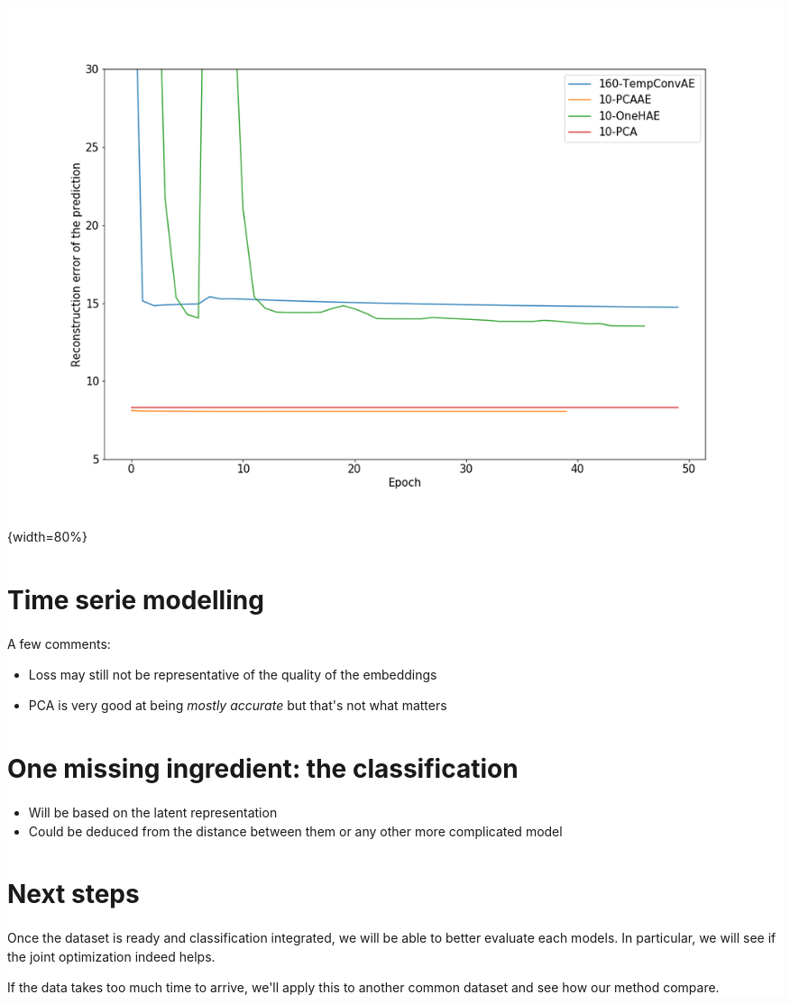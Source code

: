 ![Evolution of the loss during training for frame prediction](./losses_all_models_pred.png){width=80%}

# Time serie modelling
A few comments:

- Loss may still not be representative of the quality of the embeddings

- PCA is very good at being _mostly accurate_ but that's not what matters

# One missing ingredient: the classification
- Will be based on the latent representation
- Could be deduced from the distance between them or any other more complicated model


# Next steps
Once the dataset is ready and classification integrated, we will be able to better evaluate each models. In particular, we will see if the joint optimization indeed helps.

If the data takes too much time to arrive, we'll apply this to another common dataset and see how our method compare.
